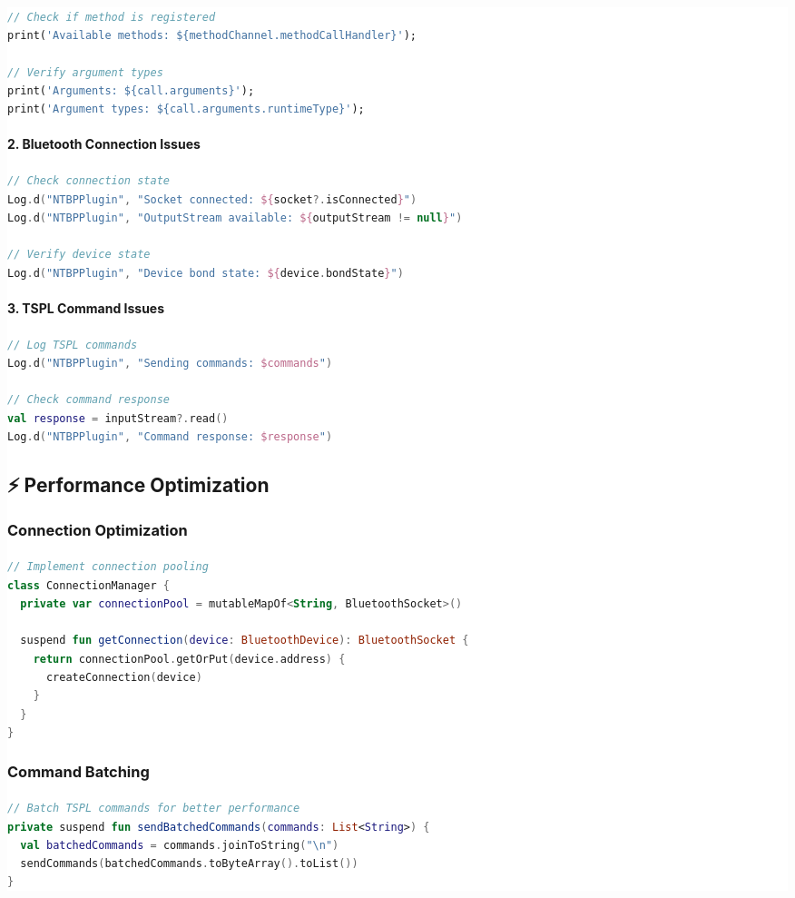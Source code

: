 ```dart
// Check if method is registered
print('Available methods: ${methodChannel.methodCallHandler}');

// Verify argument types
print('Arguments: ${call.arguments}');
print('Argument types: ${call.arguments.runtimeType}');
```

#### 2. Bluetooth Connection Issues

```kotlin
// Check connection state
Log.d("NTBPPlugin", "Socket connected: ${socket?.isConnected}")
Log.d("NTBPPlugin", "OutputStream available: ${outputStream != null}")

// Verify device state
Log.d("NTBPPlugin", "Device bond state: ${device.bondState}")
```

#### 3. TSPL Command Issues

```kotlin
// Log TSPL commands
Log.d("NTBPPlugin", "Sending commands: $commands")

// Check command response
val response = inputStream?.read()
Log.d("NTBPPlugin", "Command response: $response")
```

## ⚡ Performance Optimization

### Connection Optimization

```kotlin
// Implement connection pooling
class ConnectionManager {
  private var connectionPool = mutableMapOf<String, BluetoothSocket>()
  
  suspend fun getConnection(device: BluetoothDevice): BluetoothSocket {
    return connectionPool.getOrPut(device.address) {
      createConnection(device)
    }
  }
}
```

### Command Batching

```kotlin
// Batch TSPL commands for better performance
private suspend fun sendBatchedCommands(commands: List<String>) {
  val batchedCommands = commands.joinToString("\n")
  sendCommands(batchedCommands.toByteArray().toList())
}
```

